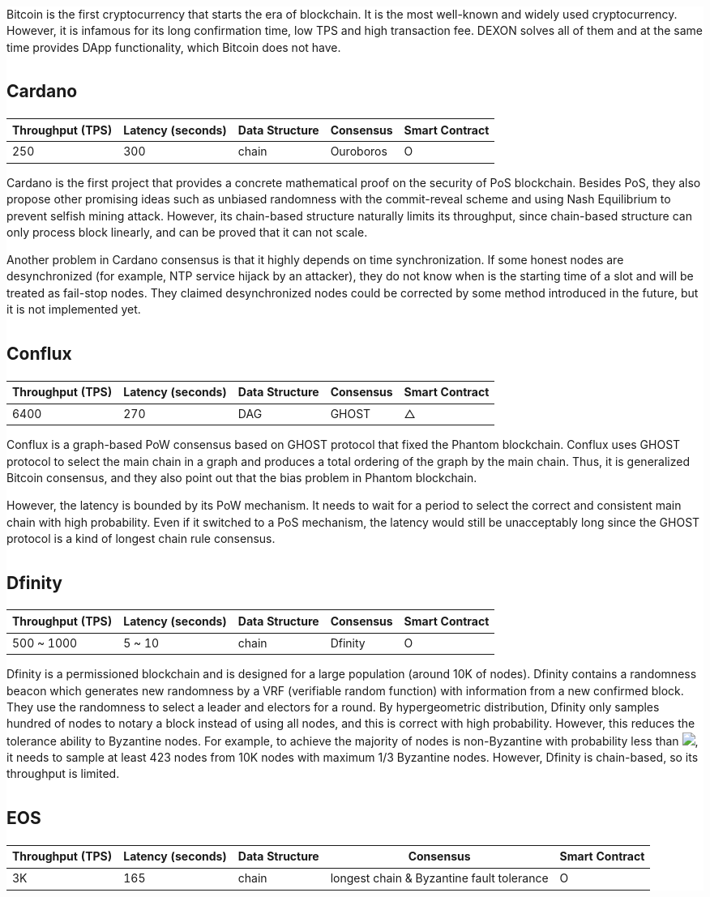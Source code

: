 Bitcoin is the first cryptocurrency that starts the era of blockchain. It is the most well-known and widely used cryptocurrency. However, it is infamous for its long confirmation time, low TPS and high transaction fee. DEXON solves all of them and at the same time provides DApp functionality, which Bitcoin does not have.

## Cardano
|Throughput (TPS)|Latency (seconds)|Data Structure|Consensus|Smart Contract|
|-|-|-|-|-|
|250|300|chain|Ouroboros|O|

Cardano is the first project that provides a concrete mathematical proof on the security of PoS blockchain. Besides PoS, they also propose other promising ideas such as unbiased randomness with the commit-reveal scheme and using Nash Equilibrium to prevent selfish mining attack. However, its chain-based structure naturally limits its throughput, since chain-based structure can only process block linearly, and can be proved that it can not scale.

Another problem in Cardano consensus is that it highly depends on time synchronization. If some honest nodes are desynchronized (for example, NTP service hijack by an attacker), they do not know when is the starting time of a slot and will be treated as fail-stop nodes. They claimed desynchronized nodes could be corrected by some method introduced in the future, but it is not implemented yet.

## Conflux
|Throughput (TPS)|Latency (seconds)|Data Structure|Consensus|Smart Contract|
|-|-|-|-|-|
|6400|270|DAG|GHOST|△|

Conflux is a graph-based PoW consensus based on GHOST protocol that fixed the Phantom blockchain. Conflux uses GHOST protocol to select the main chain in a graph and produces a total ordering of the graph by the main chain. Thus, it is generalized Bitcoin consensus, and they also point out that the bias problem in Phantom blockchain.

However, the latency is bounded by its PoW mechanism. It needs to wait for a period to select the correct and consistent main chain with high probability. Even if it switched to a PoS mechanism, the latency would still be unacceptably long since the GHOST protocol is a kind of longest chain rule consensus.

## Dfinity
|Throughput (TPS)|Latency (seconds)|Data Structure|Consensus|Smart Contract|
|-|-|-|-|-|
|500 ~ 1000|5 ~ 10|chain|Dfinity|O|

Dfinity is a permissioned blockchain and is designed for a large population (around 10K of nodes). Dfinity contains a randomness beacon which generates new randomness by a VRF (verifiable random function) with information from a new confirmed block. They use the randomness to select a leader and electors for a round. By hypergeometric distribution, Dfinity only samples hundred of nodes to notary a block instead of using all nodes, and this is correct with high probability. However, this reduces the tolerance ability to Byzantine nodes. For example, to achieve the majority of nodes is non-Byzantine with probability less than <img src="https://latex.codecogs.com/svg.latex?2^{-40}">, it needs to sample at least 423 nodes from 10K nodes with maximum 1/3 Byzantine nodes.
However, Dfinity is chain-based, so its throughput is limited.

## EOS
|Throughput (TPS)|Latency (seconds)|Data Structure|Consensus|Smart Contract|
|-|-|-|-|-|
|3K|165|chain|longest chain & Byzantine fault tolerance|O|
